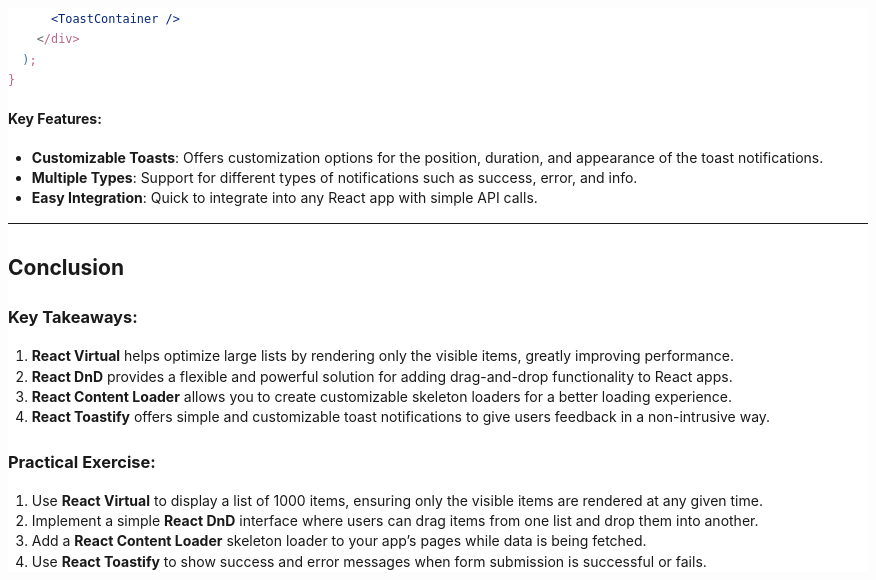    ```jsx
         <ToastContainer />
       </div>
     );
   }
   ```

#### Key Features:
- **Customizable Toasts**: Offers customization options for the position, duration, and appearance of the toast notifications.
- **Multiple Types**: Support for different types of notifications such as success, error, and info.
- **Easy Integration**: Quick to integrate into any React app with simple API calls.

---

## Conclusion

### Key Takeaways:
1. **React Virtual** helps optimize large lists by rendering only the visible items, greatly improving performance.
2. **React DnD** provides a flexible and powerful solution for adding drag-and-drop functionality to React apps.
3. **React Content Loader** allows you to create customizable skeleton loaders for a better loading experience.
4. **React Toastify** offers simple and customizable toast notifications to give users feedback in a non-intrusive way.

### Practical Exercise:
1. Use **React Virtual** to display a list of 1000 items, ensuring only the visible items are rendered at any given time.
2. Implement a simple **React DnD** interface where users can drag items from one list and drop them into another.
3. Add a **React Content Loader** skeleton loader to your app’s pages while data is being fetched.
4. Use **React Toastify** to show success and error messages when form submission is successful or fails.
